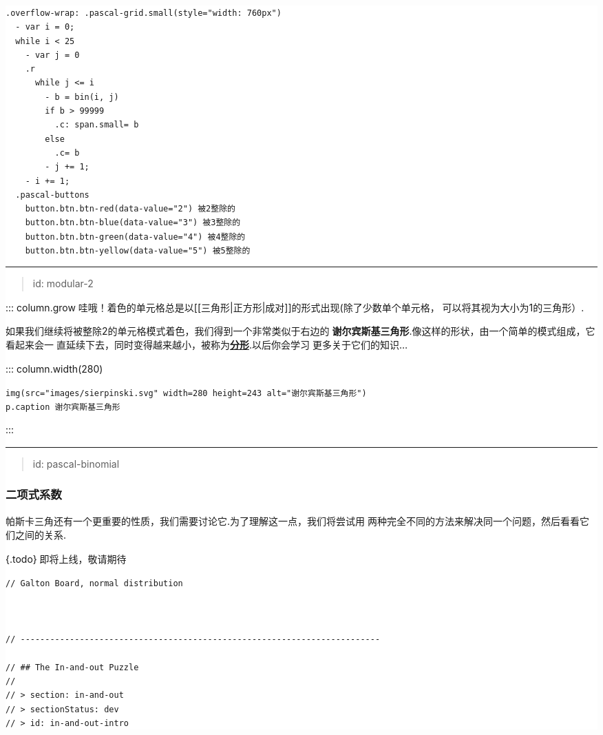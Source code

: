     .overflow-wrap: .pascal-grid.small(style="width: 760px")
      - var i = 0;
      while i < 25
        - var j = 0
        .r
          while j <= i
            - b = bin(i, j)
            if b > 99999
              .c: span.small= b
            else
              .c= b
            - j += 1;
        - i += 1;
      .pascal-buttons
        button.btn.btn-red(data-value="2") 被2整除的
        button.btn.btn-blue(data-value="3") 被3整除的
        button.btn.btn-green(data-value="4") 被4整除的
        button.btn.btn-yellow(data-value="5") 被5整除的

---
> id: modular-2

::: column.grow
哇哦！着色的单元格总是以[[三角形|正方形|成对]]的形式出现(除了少数单个单元格，
可以将其视为大小为1的三角形）.

如果我们继续将被整除2的单元格模式着色，我们得到一个非常类似于右边的
__谢尔宾斯基三角形__.像这样的形状，由一个简单的模式组成，它看起来会一
直延续下去，同时变得越来越小，被称为[__分形__](gloss:fractal).以后你会学习
更多关于它们的知识…

::: column.width(280)

    img(src="images/sierpinski.svg" width=280 height=243 alt="谢尔宾斯基三角形")
    p.caption 谢尔宾斯基三角形

:::

---
> id: pascal-binomial

### 二项式系数

帕斯卡三角还有一个更重要的性质，我们需要讨论它.为了理解这一点，我们将尝试用
两种完全不同的方法来解决同一个问题，然后看看它们之间的关系.

{.todo} 即将上线，敬请期待

    // Galton Board, normal distribution



    // -------------------------------------------------------------------------

    // ## The In-and-out Puzzle
    // 
    // > section: in-and-out
    // > sectionStatus: dev
    // > id: in-and-out-intro
